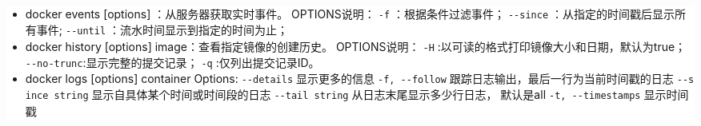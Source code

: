 - docker events [options] ：从服务器获取实时事件。
  OPTIONS说明：
  `-f` ：根据条件过滤事件；
  `--since` ：从指定的时间戳后显示所有事件;
  `--until` ：流水时间显示到指定的时间为止；
- docker history [options] image：查看指定镜像的创建历史。
  OPTIONS说明：
  `-H` :以可读的格式打印镜像大小和日期，默认为true；
  `--no-trunc`:显示完整的提交记录；
  `-q` :仅列出提交记录ID。
- docker logs [options] container
  Options:
  `--details` 显示更多的信息
  `-f, --follow` 跟踪日志输出，最后一行为当前时间戳的日志
  `--since string` 显示自具体某个时间或时间段的日志
  `--tail string` 从日志末尾显示多少行日志， 默认是all
  `-t, --timestamps` 显示时间戳

